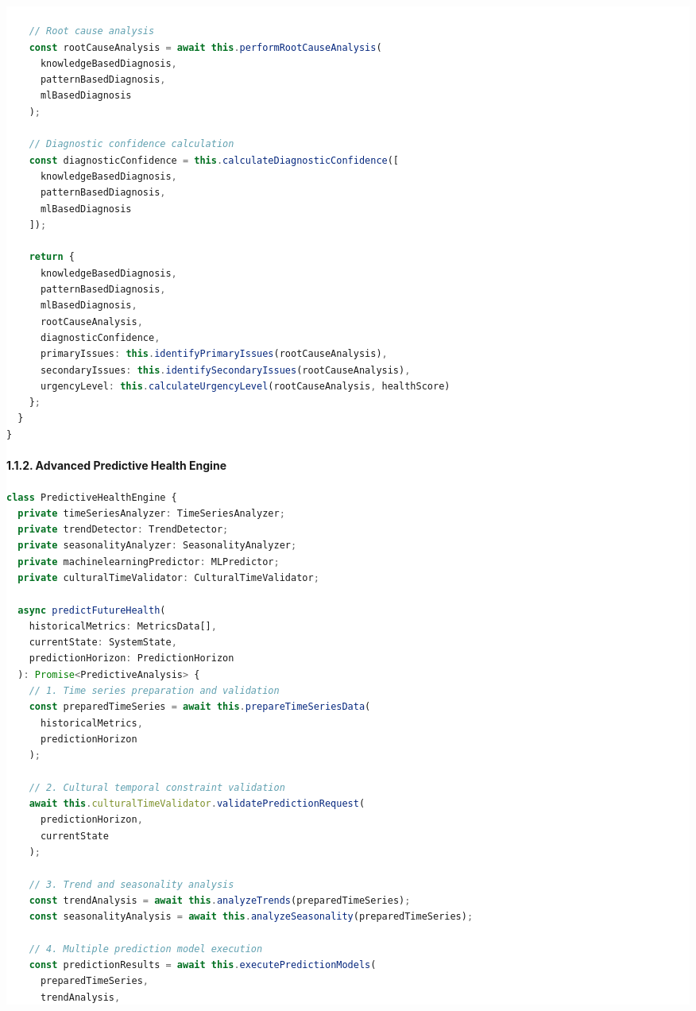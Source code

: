 ```typescript
    
    // Root cause analysis
    const rootCauseAnalysis = await this.performRootCauseAnalysis(
      knowledgeBasedDiagnosis,
      patternBasedDiagnosis,
      mlBasedDiagnosis
    );
    
    // Diagnostic confidence calculation
    const diagnosticConfidence = this.calculateDiagnosticConfidence([
      knowledgeBasedDiagnosis,
      patternBasedDiagnosis,
      mlBasedDiagnosis
    ]);
    
    return {
      knowledgeBasedDiagnosis,
      patternBasedDiagnosis,
      mlBasedDiagnosis,
      rootCauseAnalysis,
      diagnosticConfidence,
      primaryIssues: this.identifyPrimaryIssues(rootCauseAnalysis),
      secondaryIssues: this.identifySecondaryIssues(rootCauseAnalysis),
      urgencyLevel: this.calculateUrgencyLevel(rootCauseAnalysis, healthScore)
    };
  }
}
```

#### 1.1.2. Advanced Predictive Health Engine

```typescript
class PredictiveHealthEngine {
  private timeSeriesAnalyzer: TimeSeriesAnalyzer;
  private trendDetector: TrendDetector;
  private seasonalityAnalyzer: SeasonalityAnalyzer;
  private machinelearningPredictor: MLPredictor;
  private culturalTimeValidator: CulturalTimeValidator;
  
  async predictFutureHealth(
    historicalMetrics: MetricsData[],
    currentState: SystemState,
    predictionHorizon: PredictionHorizon
  ): Promise<PredictiveAnalysis> {
    // 1. Time series preparation and validation
    const preparedTimeSeries = await this.prepareTimeSeriesData(
      historicalMetrics,
      predictionHorizon
    );
    
    // 2. Cultural temporal constraint validation
    await this.culturalTimeValidator.validatePredictionRequest(
      predictionHorizon,
      currentState
    );
    
    // 3. Trend and seasonality analysis
    const trendAnalysis = await this.analyzeTrends(preparedTimeSeries);
    const seasonalityAnalysis = await this.analyzeSeasonality(preparedTimeSeries);
    
    // 4. Multiple prediction model execution
    const predictionResults = await this.executePredictionModels(
      preparedTimeSeries,
      trendAnalysis,
```